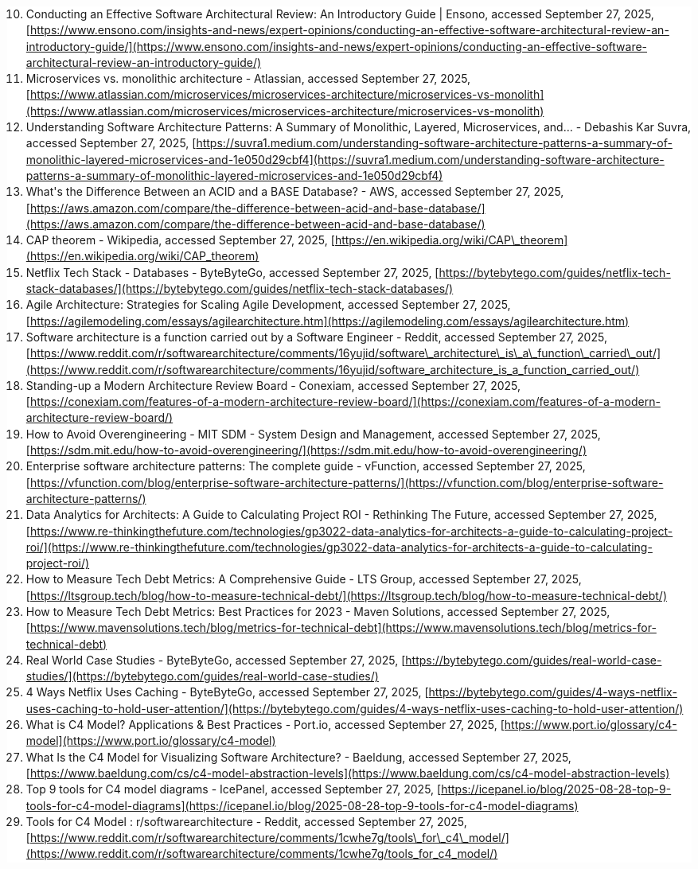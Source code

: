 10. Conducting an Effective Software Architectural Review: An Introductory Guide | Ensono, accessed September 27, 2025, [https://www.ensono.com/insights-and-news/expert-opinions/conducting-an-effective-software-architectural-review-an-introductory-guide/](https://www.ensono.com/insights-and-news/expert-opinions/conducting-an-effective-software-architectural-review-an-introductory-guide/)  
11. Microservices vs. monolithic architecture \- Atlassian, accessed September 27, 2025, [https://www.atlassian.com/microservices/microservices-architecture/microservices-vs-monolith](https://www.atlassian.com/microservices/microservices-architecture/microservices-vs-monolith)  
12. Understanding Software Architecture Patterns: A Summary of Monolithic, Layered, Microservices, and… \- Debashis Kar Suvra, accessed September 27, 2025, [https://suvra1.medium.com/understanding-software-architecture-patterns-a-summary-of-monolithic-layered-microservices-and-1e050d29cbf4](https://suvra1.medium.com/understanding-software-architecture-patterns-a-summary-of-monolithic-layered-microservices-and-1e050d29cbf4)  
13. What's the Difference Between an ACID and a BASE Database? \- AWS, accessed September 27, 2025, [https://aws.amazon.com/compare/the-difference-between-acid-and-base-database/](https://aws.amazon.com/compare/the-difference-between-acid-and-base-database/)  
14. CAP theorem \- Wikipedia, accessed September 27, 2025, [https://en.wikipedia.org/wiki/CAP\_theorem](https://en.wikipedia.org/wiki/CAP_theorem)  
15. Netflix Tech Stack \- Databases \- ByteByteGo, accessed September 27, 2025, [https://bytebytego.com/guides/netflix-tech-stack-databases/](https://bytebytego.com/guides/netflix-tech-stack-databases/)  
16. Agile Architecture: Strategies for Scaling Agile Development, accessed September 27, 2025, [https://agilemodeling.com/essays/agilearchitecture.htm](https://agilemodeling.com/essays/agilearchitecture.htm)  
17. Software architecture is a function carried out by a Software Engineer \- Reddit, accessed September 27, 2025, [https://www.reddit.com/r/softwarearchitecture/comments/16yujid/software\_architecture\_is\_a\_function\_carried\_out/](https://www.reddit.com/r/softwarearchitecture/comments/16yujid/software_architecture_is_a_function_carried_out/)  
18. Standing-up a Modern Architecture Review Board \- Conexiam, accessed September 27, 2025, [https://conexiam.com/features-of-a-modern-architecture-review-board/](https://conexiam.com/features-of-a-modern-architecture-review-board/)  
19. How to Avoid Overengineering \- MIT SDM \- System Design and Management, accessed September 27, 2025, [https://sdm.mit.edu/how-to-avoid-overengineering/](https://sdm.mit.edu/how-to-avoid-overengineering/)  
20. Enterprise software architecture patterns: The complete guide \- vFunction, accessed September 27, 2025, [https://vfunction.com/blog/enterprise-software-architecture-patterns/](https://vfunction.com/blog/enterprise-software-architecture-patterns/)  
21. Data Analytics for Architects: A Guide to Calculating Project ROI \- Rethinking The Future, accessed September 27, 2025, [https://www.re-thinkingthefuture.com/technologies/gp3022-data-analytics-for-architects-a-guide-to-calculating-project-roi/](https://www.re-thinkingthefuture.com/technologies/gp3022-data-analytics-for-architects-a-guide-to-calculating-project-roi/)  
22. How to Measure Tech Debt Metrics: A Comprehensive Guide \- LTS Group, accessed September 27, 2025, [https://ltsgroup.tech/blog/how-to-measure-technical-debt/](https://ltsgroup.tech/blog/how-to-measure-technical-debt/)  
23. How to Measure Tech Debt Metrics: Best Practices for 2023 \- Maven Solutions, accessed September 27, 2025, [https://www.mavensolutions.tech/blog/metrics-for-technical-debt](https://www.mavensolutions.tech/blog/metrics-for-technical-debt)  
24. Real World Case Studies \- ByteByteGo, accessed September 27, 2025, [https://bytebytego.com/guides/real-world-case-studies/](https://bytebytego.com/guides/real-world-case-studies/)  
25. 4 Ways Netflix Uses Caching \- ByteByteGo, accessed September 27, 2025, [https://bytebytego.com/guides/4-ways-netflix-uses-caching-to-hold-user-attention/](https://bytebytego.com/guides/4-ways-netflix-uses-caching-to-hold-user-attention/)  
26. What is C4 Model? Applications & Best Practices \- Port.io, accessed September 27, 2025, [https://www.port.io/glossary/c4-model](https://www.port.io/glossary/c4-model)  
27. What Is the C4 Model for Visualizing Software Architecture? \- Baeldung, accessed September 27, 2025, [https://www.baeldung.com/cs/c4-model-abstraction-levels](https://www.baeldung.com/cs/c4-model-abstraction-levels)  
28. Top 9 tools for C4 model diagrams \- IcePanel, accessed September 27, 2025, [https://icepanel.io/blog/2025-08-28-top-9-tools-for-c4-model-diagrams](https://icepanel.io/blog/2025-08-28-top-9-tools-for-c4-model-diagrams)  
29. Tools for C4 Model : r/softwarearchitecture \- Reddit, accessed September 27, 2025, [https://www.reddit.com/r/softwarearchitecture/comments/1cwhe7g/tools\_for\_c4\_model/](https://www.reddit.com/r/softwarearchitecture/comments/1cwhe7g/tools_for_c4_model/)